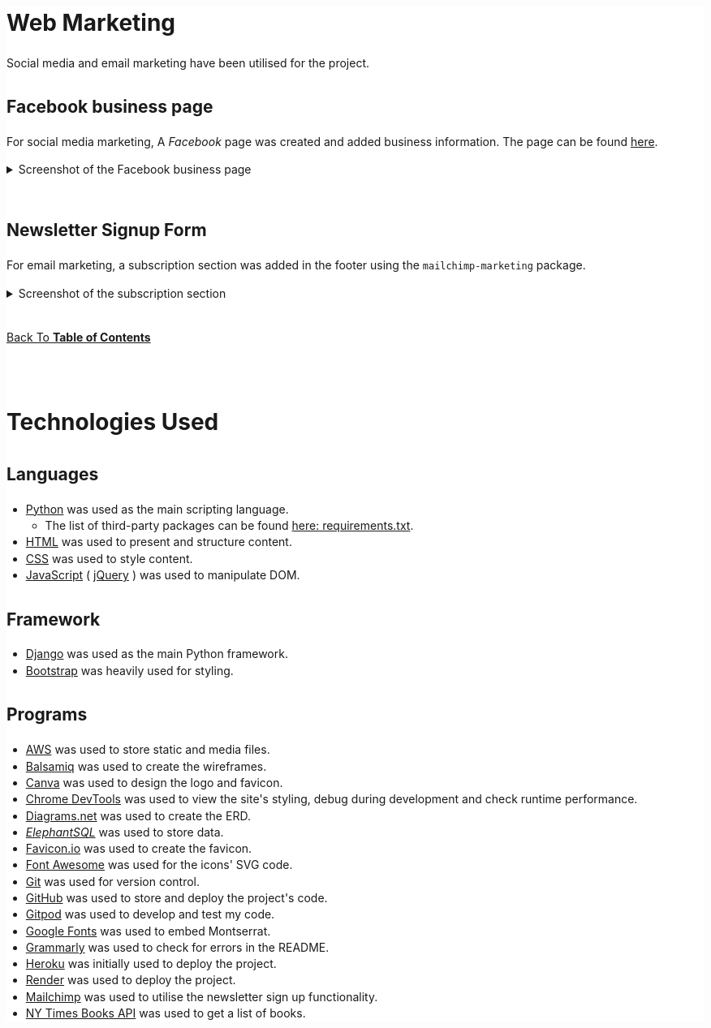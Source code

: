 # Web Marketing

Social media and email marketing have been utilised for the project.

## Facebook business page

For social media marketing, A _Facebook_ page was created and added business information. The page can be found [here](https://www.facebook.com/people/Cogito-Books/100089165571037/).

<details><summary>Screenshot of the Facebook business page</summary></details>

<br>

## Newsletter Signup Form

For email marketing, a subscription section was added in the footer using the `mailchimp-marketing` package.

<details><summary>Screenshot of the subscription section</summary></details>

<br>

[Back To **Table of Contents**](#table-of-contents)

<br>

# Technologies Used

## Languages

- [Python](https://www.python.org/) was used as the main scripting language.
    - The list of third-party packages can be found [here: requirements.txt](requirements.txt).
- [HTML](https://en.wikipedia.org/wiki/HTML) was used to present and structure content.
- [CSS](https://en.wikipedia.org/wiki/CSS) was used to style content.
- [JavaScript](https://en.wikipedia.org/wiki/JavaScript) ( [jQuery](https://jquery.com/) ) was used to manipulate DOM.

## Framework

- [Django](https://www.djangoproject.com/) was used as the main Python framework.
- [Bootstrap](https://getbootstrap.com/) was heavily used for styling.

## Programs

- [AWS](https://aws.amazon.com/) was used to store static and media files.
- [Balsamiq](https://balsamiq.com/) was used to create the wireframes.
- [Canva](https://www.canva.com/en_gb/) was used to design the logo and favicon.
- [Chrome DevTools](https://developer.chrome.com/docs/devtools/) was used to view the site's styling, debug during development and check runtime performance.
- [Diagrams.net](https://app.diagrams.net/) was used to create the ERD.
- [_ElephantSQL_](https://www.elephantsql.com/) was used to store data.
- [Favicon.io](https://favicon.io/) was used to create the favicon.
- [Font Awesome](https://fontawesome.com/) was used for the icons' SVG code.
- [Git](https://git-scm.com/) was used for version control.
- [GitHub](https://github.com/) was used to store and deploy the project's code.
- [Gitpod](https://www.gitpod.io/) was used to develop and test my code.
- [Google Fonts](https://fonts.google.com/) was used to embed Montserrat.
- [Grammarly](https://www.grammarly.com/) was used to check for errors in the README.
- [Heroku](https://heroku.com/) was initially used to deploy the project.
- [Render](https://render.com/) was used to deploy the project.
- [Mailchimp](https://mailchimp.com/) was used to utilise the newsletter sign up functionality.
- [NY Times Books API](https://developer.nytimes.com/docs/books-product/1/overview) was used to get a list of books.
